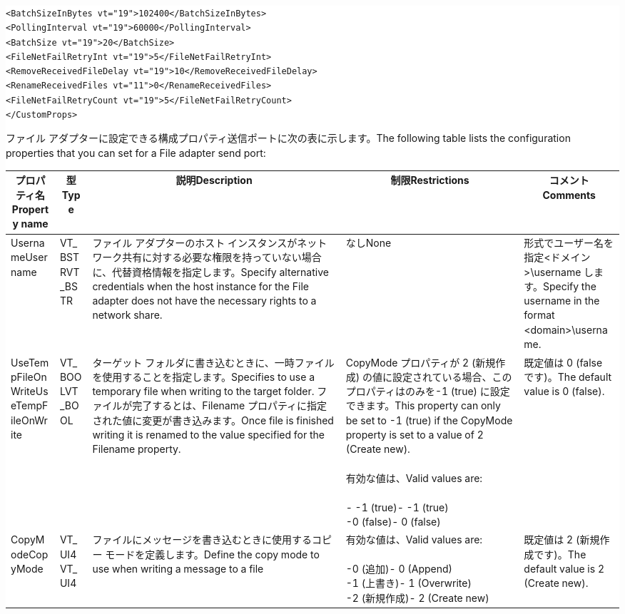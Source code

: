 ```  
<BatchSizeInBytes vt="19">102400</BatchSizeInBytes>  
<PollingInterval vt="19">60000</PollingInterval>  
<BatchSize vt="19">20</BatchSize>  
<FileNetFailRetryInt vt="19">5</FileNetFailRetryInt>  
<RemoveReceivedFileDelay vt="19">10</RemoveReceivedFileDelay>  
<RenameReceivedFiles vt="11">0</RenameReceivedFiles>  
<FileNetFailRetryCount vt="19">5</FileNetFailRetryCount>  
</CustomProps>  
```  
  
 <span data-ttu-id="2acf3-163">ファイル アダプターに設定できる構成プロパティ送信ポートに次の表に示します。</span><span class="sxs-lookup"><span data-stu-id="2acf3-163">The following table lists the configuration properties that you can set for a File adapter send port:</span></span>  
  
|<span data-ttu-id="2acf3-164">プロパティ名</span><span class="sxs-lookup"><span data-stu-id="2acf3-164">Property name</span></span>|<span data-ttu-id="2acf3-165">型</span><span class="sxs-lookup"><span data-stu-id="2acf3-165">Type</span></span>|<span data-ttu-id="2acf3-166">説明</span><span class="sxs-lookup"><span data-stu-id="2acf3-166">Description</span></span>|<span data-ttu-id="2acf3-167">制限</span><span class="sxs-lookup"><span data-stu-id="2acf3-167">Restrictions</span></span>|<span data-ttu-id="2acf3-168">コメント</span><span class="sxs-lookup"><span data-stu-id="2acf3-168">Comments</span></span>|  
|-------------------|----------|-----------------|------------------|--------------|  
|<span data-ttu-id="2acf3-169">Username</span><span class="sxs-lookup"><span data-stu-id="2acf3-169">Username</span></span>|<span data-ttu-id="2acf3-170">VT_BSTR</span><span class="sxs-lookup"><span data-stu-id="2acf3-170">VT_BSTR</span></span>|<span data-ttu-id="2acf3-171">ファイル アダプターのホスト インスタンスがネットワーク共有に対する必要な権限を持っていない場合に、代替資格情報を指定します。</span><span class="sxs-lookup"><span data-stu-id="2acf3-171">Specify alternative credentials when the host instance for the File adapter does not have the necessary rights to a network share.</span></span>|<span data-ttu-id="2acf3-172">なし</span><span class="sxs-lookup"><span data-stu-id="2acf3-172">None</span></span>|<span data-ttu-id="2acf3-173">形式でユーザー名を指定\<ドメイン\>\username します。</span><span class="sxs-lookup"><span data-stu-id="2acf3-173">Specify the username in the format \<domain\>\username.</span></span>|  
|<span data-ttu-id="2acf3-174">UseTempFileOnWrite</span><span class="sxs-lookup"><span data-stu-id="2acf3-174">UseTempFileOnWrite</span></span>|<span data-ttu-id="2acf3-175">VT_BOOL</span><span class="sxs-lookup"><span data-stu-id="2acf3-175">VT_BOOL</span></span>|<span data-ttu-id="2acf3-176">ターゲット フォルダに書き込むときに、一時ファイルを使用することを指定します。</span><span class="sxs-lookup"><span data-stu-id="2acf3-176">Specifies to use a temporary file when writing to the target folder.</span></span> <span data-ttu-id="2acf3-177">ファイルが完了するとは、Filename プロパティに指定された値に変更が書き込みます。</span><span class="sxs-lookup"><span data-stu-id="2acf3-177">Once file is finished writing it is renamed to the value specified for the Filename property.</span></span>|<span data-ttu-id="2acf3-178">CopyMode プロパティが 2 (新規作成) の値に設定されている場合、このプロパティはのみを-1 (true) に設定できます。</span><span class="sxs-lookup"><span data-stu-id="2acf3-178">This property can only be set to -1 (true) if the CopyMode property is set to a value of 2 (Create new).</span></span><br /><br /> <span data-ttu-id="2acf3-179">有効な値は、</span><span class="sxs-lookup"><span data-stu-id="2acf3-179">Valid values are:</span></span><br /><br /> <span data-ttu-id="2acf3-180">-   -1 (true)</span><span class="sxs-lookup"><span data-stu-id="2acf3-180">-   -1 (true)</span></span><br /><span data-ttu-id="2acf3-181">-0 (false)</span><span class="sxs-lookup"><span data-stu-id="2acf3-181">-   0 (false)</span></span>|<span data-ttu-id="2acf3-182">既定値は 0 (false です)。</span><span class="sxs-lookup"><span data-stu-id="2acf3-182">The default value is 0 (false).</span></span>|  
|<span data-ttu-id="2acf3-183">CopyMode</span><span class="sxs-lookup"><span data-stu-id="2acf3-183">CopyMode</span></span>|<span data-ttu-id="2acf3-184">VT_UI4</span><span class="sxs-lookup"><span data-stu-id="2acf3-184">VT_UI4</span></span>|<span data-ttu-id="2acf3-185">ファイルにメッセージを書き込むときに使用するコピー モードを定義します。</span><span class="sxs-lookup"><span data-stu-id="2acf3-185">Define the copy mode to use when writing a message to a file</span></span>|<span data-ttu-id="2acf3-186">有効な値は、</span><span class="sxs-lookup"><span data-stu-id="2acf3-186">Valid values are:</span></span><br /><br /> <span data-ttu-id="2acf3-187">-0 (追加)</span><span class="sxs-lookup"><span data-stu-id="2acf3-187">-   0 (Append)</span></span><br /><span data-ttu-id="2acf3-188">-1 (上書き)</span><span class="sxs-lookup"><span data-stu-id="2acf3-188">-   1 (Overwrite)</span></span><br /><span data-ttu-id="2acf3-189">-2 (新規作成)</span><span class="sxs-lookup"><span data-stu-id="2acf3-189">-   2 (Create new)</span></span>|<span data-ttu-id="2acf3-190">既定値は 2 (新規作成です)。</span><span class="sxs-lookup"><span data-stu-id="2acf3-190">The default value is 2 (Create new).</span></span>|  
